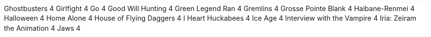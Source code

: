 <td>Ghostbusters</td>
<td>4</td>
</tr>
<tr>
<td>Girlfight</td>
<td>4</td>
</tr>
<tr>
<td>Go</td>
<td>4</td>
</tr>
<tr>
<td>Good Will Hunting</td>
<td>4</td>
</tr>
<tr>
<td>Green Legend Ran</td>
<td>4</td>
</tr>
<tr>
<td>Gremlins</td>
<td>4</td>
</tr>
<tr>
<td>Grosse Pointe Blank</td>
<td>4</td>
</tr>
<tr>
<td>Haibane-Renmei</td>
<td>4</td>
</tr>
<tr>
<td>Halloween</td>
<td>4</td>
</tr>
<tr>
<td>Home Alone</td>
<td>4</td>
</tr>
<tr>
<td>House of Flying Daggers</td>
<td>4</td>
</tr>
<tr>
<td>I Heart Huckabees</td>
<td>4</td>
</tr>
<tr>
<td>Ice Age</td>
<td>4</td>
</tr>
<tr>
<td>Interview with the Vampire</td>
<td>4</td>
</tr>
<tr>
<td>Iria: Zeiram the Animation</td>
<td>4</td>
</tr>
<tr>
<td>Jaws</td>
<td>4</td>
</tr>
<tr>